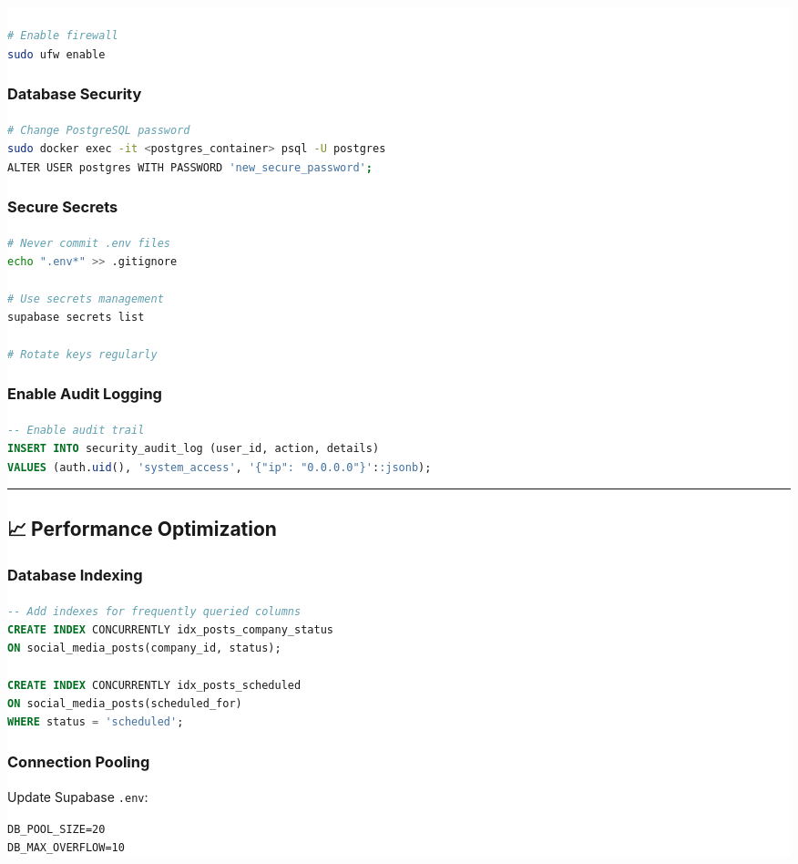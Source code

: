 ```bash

# Enable firewall
sudo ufw enable
```

### Database Security
```bash
# Change PostgreSQL password
sudo docker exec -it <postgres_container> psql -U postgres
ALTER USER postgres WITH PASSWORD 'new_secure_password';
```

### Secure Secrets
```bash
# Never commit .env files
echo ".env*" >> .gitignore

# Use secrets management
supabase secrets list

# Rotate keys regularly
```

### Enable Audit Logging
```sql
-- Enable audit trail
INSERT INTO security_audit_log (user_id, action, details)
VALUES (auth.uid(), 'system_access', '{"ip": "0.0.0.0"}'::jsonb);
```

---

## 📈 Performance Optimization

### Database Indexing
```sql
-- Add indexes for frequently queried columns
CREATE INDEX CONCURRENTLY idx_posts_company_status 
ON social_media_posts(company_id, status);

CREATE INDEX CONCURRENTLY idx_posts_scheduled 
ON social_media_posts(scheduled_for) 
WHERE status = 'scheduled';
```

### Connection Pooling
Update Supabase `.env`:
```env
DB_POOL_SIZE=20
DB_MAX_OVERFLOW=10
```
